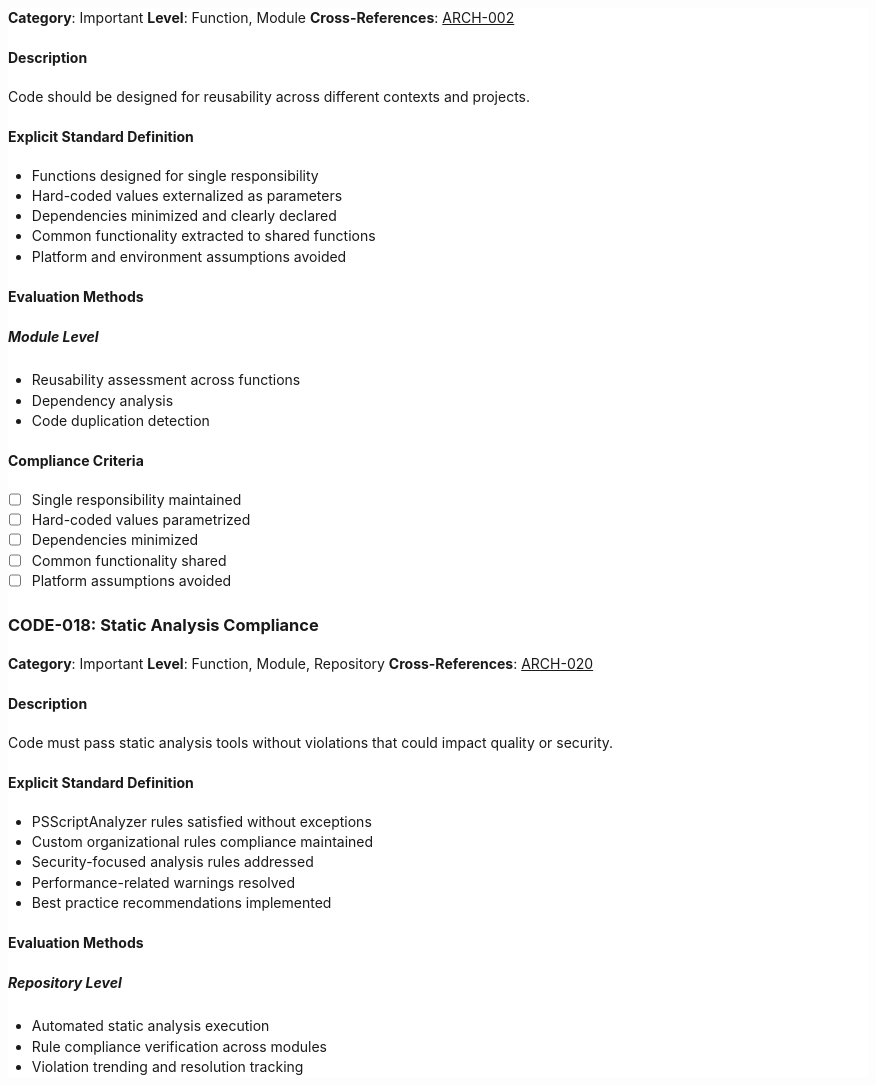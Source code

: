 **Category**: Important
**Level**: Function, Module
**Cross-References**: [ARCH-002](PSEval-Standards-Architecture.md#ARCH-002)

#### Description

Code should be designed for reusability across different contexts and projects.

#### Explicit Standard Definition

- Functions designed for single responsibility
- Hard-coded values externalized as parameters
- Dependencies minimized and clearly declared
- Common functionality extracted to shared functions
- Platform and environment assumptions avoided

#### Evaluation Methods

##### Module Level

- Reusability assessment across functions
- Dependency analysis
- Code duplication detection

#### Compliance Criteria

- [ ] Single responsibility maintained
- [ ] Hard-coded values parametrized
- [ ] Dependencies minimized
- [ ] Common functionality shared
- [ ] Platform assumptions avoided

### CODE-018: Static Analysis Compliance

**Category**: Important
**Level**: Function, Module, Repository
**Cross-References**: [ARCH-020](PSEval-Standards-Architecture.md#ARCH-020)

#### Description

Code must pass static analysis tools without violations that could impact quality or security.

#### Explicit Standard Definition

- PSScriptAnalyzer rules satisfied without exceptions
- Custom organizational rules compliance maintained
- Security-focused analysis rules addressed
- Performance-related warnings resolved
- Best practice recommendations implemented

#### Evaluation Methods

##### Repository Level

- Automated static analysis execution
- Rule compliance verification across modules
- Violation trending and resolution tracking
